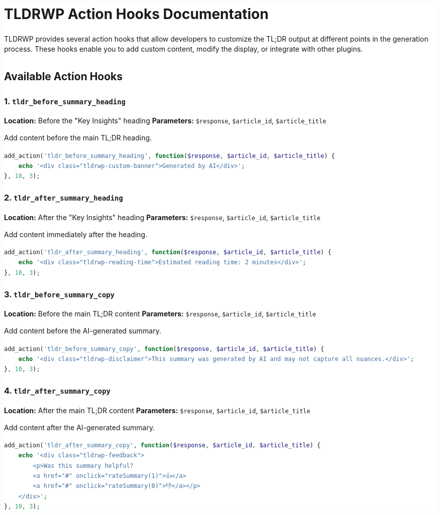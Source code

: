 # TLDRWP Action Hooks Documentation

TLDRWP provides several action hooks that allow developers to customize the TL;DR output at different points in the generation process. These hooks enable you to add custom content, modify the display, or integrate with other plugins.

## Available Action Hooks

### 1. `tldr_before_summary_heading`
**Location:** Before the "Key Insights" heading
**Parameters:** `$response`, `$article_id`, `$article_title`

Add content before the main TL;DR heading.

```php
add_action('tldr_before_summary_heading', function($response, $article_id, $article_title) {
    echo '<div class="tldrwp-custom-banner">Generated by AI</div>';
}, 10, 3);
```

### 2. `tldr_after_summary_heading`
**Location:** After the "Key Insights" heading
**Parameters:** `$response`, `$article_id`, `$article_title`

Add content immediately after the heading.

```php
add_action('tldr_after_summary_heading', function($response, $article_id, $article_title) {
    echo '<div class="tldrwp-reading-time">Estimated reading time: 2 minutes</div>';
}, 10, 3);
```

### 3. `tldr_before_summary_copy`
**Location:** Before the main TL;DR content
**Parameters:** `$response`, `$article_id`, `$article_title`

Add content before the AI-generated summary.

```php
add_action('tldr_before_summary_copy', function($response, $article_id, $article_title) {
    echo '<div class="tldrwp-disclaimer">This summary was generated by AI and may not capture all nuances.</div>';
}, 10, 3);
```

### 4. `tldr_after_summary_copy`
**Location:** After the main TL;DR content
**Parameters:** `$response`, `$article_id`, `$article_title`

Add content after the AI-generated summary.

```php
add_action('tldr_after_summary_copy', function($response, $article_id, $article_title) {
    echo '<div class="tldrwp-feedback">
        <p>Was this summary helpful? 
        <a href="#" onclick="rateSummary(1)">👍</a> 
        <a href="#" onclick="rateSummary(0)">👎</a></p>
    </div>';
}, 10, 3);
```
